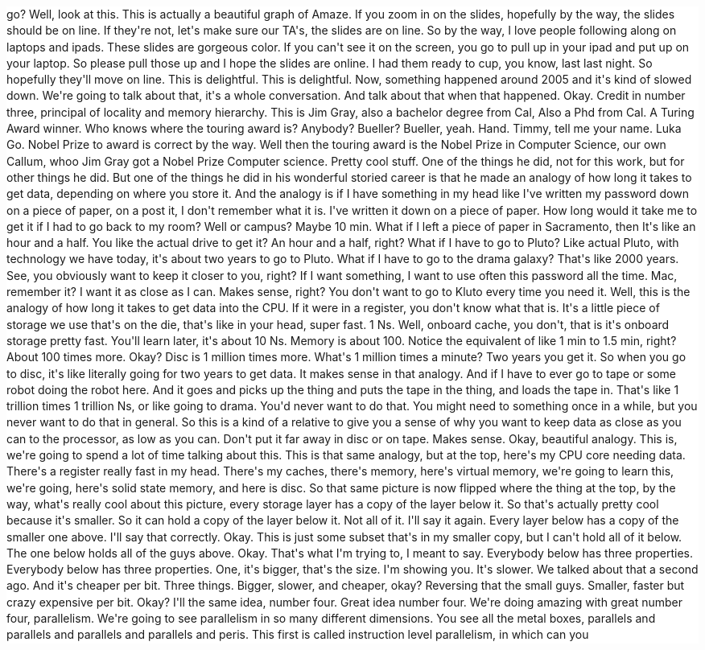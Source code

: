 go? Well,  look  at  this.  This  is  actually a  beautiful  graph  of  Amaze. If  you  zoom  in  on  the  slides, hopefully  by  the  way, the  slides  should  be  on  line. If  they're  not,  let's  make  sure  our TA's,  the  slides  are  on  line. So  by  the  way,  I  love  people  following along  on  laptops  and  ipads. These  slides  are  gorgeous  color. If  you  can't  see  it  on  the  screen, you  go  to  pull  up  in your  ipad  and  put  up  on  your  laptop. So  please  pull  those  up  and I  hope  the  slides  are  online. I  had  them  ready  to  cup, you  know,  last  last  night. So  hopefully  they'll  move  on  line. This  is  delightful.  This  is  delightful. Now,  something  happened  around 2005  and  it's  kind  of  slowed  down. We're  going  to  talk  about  that, it's  a  whole  conversation. And  talk  about  that  when  that  happened. Okay.  Credit  in  number  three, principal  of  locality  and  memory  hierarchy. This  is  Jim  Gray,  also a  bachelor  degree  from  Cal, Also  a  Phd  from  Cal.  A  Turing  Award  winner. Who  knows  where  the  touring  award  is? Anybody?  Bueller? Bueller,  yeah. Hand.  Timmy,  tell  me  your  name. Luka  Go.  Nobel  Prize to  award  is  correct  by  the  way. Well  then  the  touring  award  is the  Nobel  Prize  in  Computer  Science, our  own  Callum,  whoo  Jim  Gray got  a  Nobel  Prize  Computer  science. Pretty  cool  stuff. One  of  the  things  he  did,  not for  this  work,  but  for  other  things  he  did. But  one  of  the  things  he  did  in  his  wonderful storied  career  is  that he  made  an  analogy of  how  long  it  takes  to  get  data, depending  on  where  you  store  it. And  the  analogy  is  if  I  have something  in  my  head  like  I've  written my  password  down  on  a  piece  of  paper, on  a  post  it,  I  don't  remember  what  it  is. I've  written  it  down  on  a  piece  of  paper. How  long  would  it  take  me  to  get  it  if  I had  to  go  back  to  my  room? Well  or  campus?  Maybe  10  min. What  if  I  left  a  piece of  paper  in  Sacramento, then  It's  like  an  hour  and  a  half. You  like  the  actual  drive  to get  it?  An  hour  and  a  half,  right? What  if  I  have  to  go  to  Pluto? Like  actual  Pluto, with  technology  we  have  today, it's  about  two  years  to  go  to  Pluto. What  if  I  have  to  go  to  the  drama  galaxy? That's  like  2000  years. See,  you  obviously  want  to keep  it  closer  to  you,  right? If  I  want  something,  I  want  to  use often  this  password  all  the  time. Mac,  remember  it? I  want  it  as  close  as  I  can. Makes  sense,  right?  You  don't  want  to  go to  Kluto  every  time  you  need  it. Well,  this  is  the  analogy  of  how  long  it takes  to  get  data  into  the  CPU. If  it  were  in  a  register, you  don't  know  what  that  is. It's  a  little  piece  of  storage we  use  that's  on  the  die, that's  like  in  your  head,  super  fast.  1  Ns. Well,  onboard  cache,  you  don't, that  is  it's  onboard  storage  pretty  fast. You'll  learn  later,  it's  about  10  Ns. Memory  is  about  100. Notice  the  equivalent  of  like  1  min to  1.5  min, right?  About  100  times  more. Okay?  Disc  is  1  million  times  more. What's  1  million  times  a  minute? Two  years  you  get  it. So  when  you  go  to  disc,  it's  like literally  going  for  two  years  to  get  data. It  makes  sense  in  that  analogy. And  if  I  have  to  ever  go  to  tape  or some  robot  doing  the  robot  here. And  it  goes  and  picks  up  the  thing  and puts  the  tape  in  the  thing, and  loads  the  tape  in. That's  like  1  trillion  times  1  trillion  Ns, or  like  going  to  drama. You'd  never  want  to  do  that.  You  might need  to  something  once  in  a  while, but  you  never  want  to  do  that  in  general. So  this  is  a  kind  of  a  relative to  give  you  a  sense  of  why  you want  to  keep  data  as  close  as  you can  to  the  processor,  as  low  as  you  can. Don't  put  it  far  away  in  disc  or  on  tape. Makes  sense.  Okay,  beautiful  analogy. This  is,  we're  going  to  spend a  lot  of  time  talking  about  this. This  is  that  same  analogy,  but  at  the  top, here's  my  CPU  core  needing  data. There's  a  register  really  fast  in  my  head. There's  my  caches,  there's  memory, here's  virtual  memory, we're  going  to  learn  this,  we're  going, here's  solid  state  memory,  and  here  is  disc. So  that  same  picture  is  now flipped  where  the  thing at  the  top,  by  the  way, what's  really  cool  about  this  picture, every  storage  layer  has a  copy  of  the  layer  below  it. So  that's  actually  pretty cool  because  it's  smaller. So  it  can  hold  a  copy  of  the  layer  below  it. Not  all  of  it.  I'll  say  it  again. Every  layer  below  has a  copy  of  the  smaller  one  above. I'll  say  that  correctly.  Okay.  This  is just  some  subset  that's  in  my  smaller  copy, but  I  can't  hold  all  of  it  below. The  one  below  holds  all  of  the  guys  above. Okay.  That's  what  I'm  trying  to, I  meant  to  say. Everybody  below  has  three  properties. Everybody  below  has  three  properties. One,  it's  bigger,  that's  the  size. I'm  showing  you.  It's  slower. We  talked  about  that  a  second  ago. And  it's  cheaper  per  bit. Three  things.  Bigger,  slower, and  cheaper,  okay? Reversing  that  the  small  guys. Smaller,  faster  but  crazy  expensive  per  bit. Okay?  I'll  the  same  idea, number  four.  Great  idea  number  four. We're  doing  amazing  with  great  number four,  parallelism. We're  going  to  see  parallelism in  so  many  different  dimensions. You  see  all  the  metal  boxes, parallels  and  parallels  and parallels  and  parallels  and  peris. This  first  is  called instruction  level  parallelism, in  which  can  you